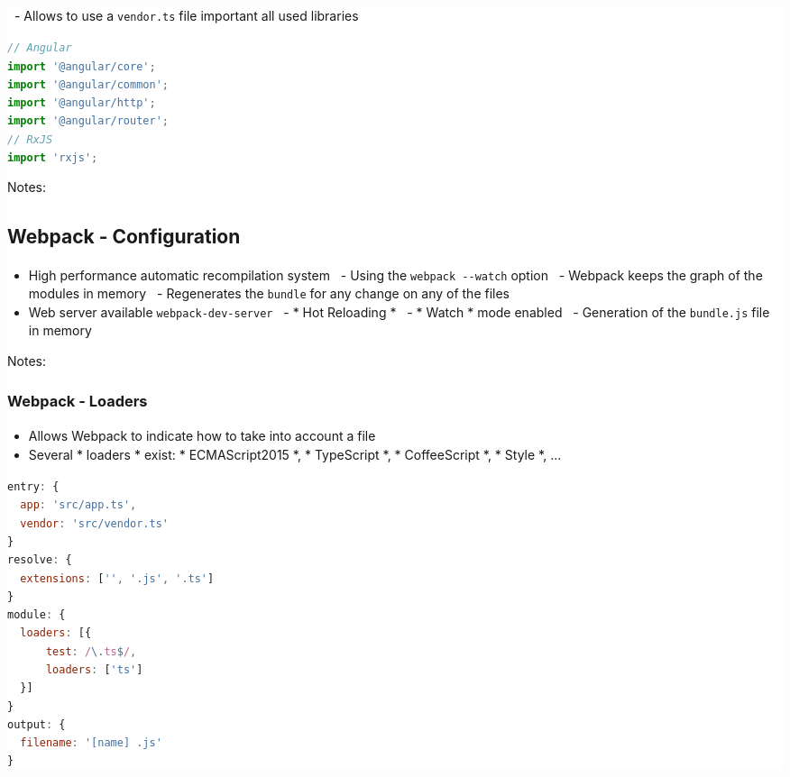   - Allows to use a `vendor.ts` file important all used libraries

```Typescript
// Angular
import '@angular/core';
import '@angular/common';
import '@angular/http';
import '@angular/router';
// RxJS
import 'rxjs';
```

Notes:




## Webpack - Configuration

- High performance automatic recompilation system
  - Using the `webpack --watch` option
  - Webpack keeps the graph of the modules in memory
  - Regenerates the `bundle` for any change on any of the files
- Web server available `webpack-dev-server`
  - * Hot Reloading *
  - * Watch * mode enabled
  - Generation of the `bundle.js` file in memory

Notes:



### Webpack - Loaders

- Allows Webpack to indicate how to take into account a file
- Several * loaders * exist: * ECMAScript2015 *, * TypeScript *, * CoffeeScript *, * Style *, ...

```Javascript
entry: {
  app: 'src/app.ts',
  vendor: 'src/vendor.ts'
}
resolve: {
  extensions: ['', '.js', '.ts']
}
module: {
  loaders: [{
      test: /\.ts$/,
      loaders: ['ts']
  }]
}
output: {
  filename: '[name] .js'
}
```
